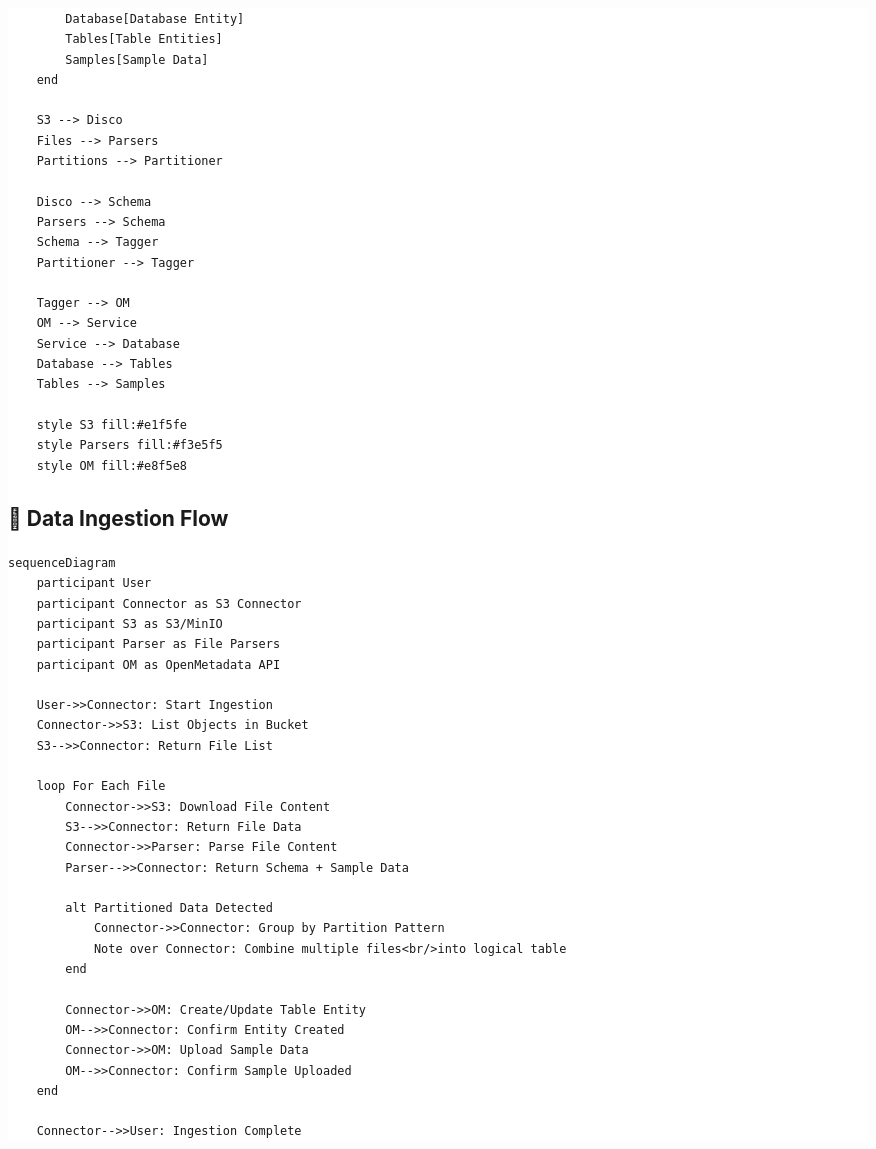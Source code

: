 ```mermaid
        Database[Database Entity]
        Tables[Table Entities]
        Samples[Sample Data]
    end
    
    S3 --> Disco
    Files --> Parsers
    Partitions --> Partitioner
    
    Disco --> Schema
    Parsers --> Schema
    Schema --> Tagger
    Partitioner --> Tagger
    
    Tagger --> OM
    OM --> Service
    Service --> Database
    Database --> Tables
    Tables --> Samples
    
    style S3 fill:#e1f5fe
    style Parsers fill:#f3e5f5
    style OM fill:#e8f5e8
```

## 🔄 Data Ingestion Flow

```mermaid
sequenceDiagram
    participant User
    participant Connector as S3 Connector
    participant S3 as S3/MinIO
    participant Parser as File Parsers
    participant OM as OpenMetadata API
    
    User->>Connector: Start Ingestion
    Connector->>S3: List Objects in Bucket
    S3-->>Connector: Return File List
    
    loop For Each File
        Connector->>S3: Download File Content
        S3-->>Connector: Return File Data
        Connector->>Parser: Parse File Content
        Parser-->>Connector: Return Schema + Sample Data
        
        alt Partitioned Data Detected
            Connector->>Connector: Group by Partition Pattern
            Note over Connector: Combine multiple files<br/>into logical table
        end
        
        Connector->>OM: Create/Update Table Entity
        OM-->>Connector: Confirm Entity Created
        Connector->>OM: Upload Sample Data
        OM-->>Connector: Confirm Sample Uploaded
    end
    
    Connector-->>User: Ingestion Complete
```

